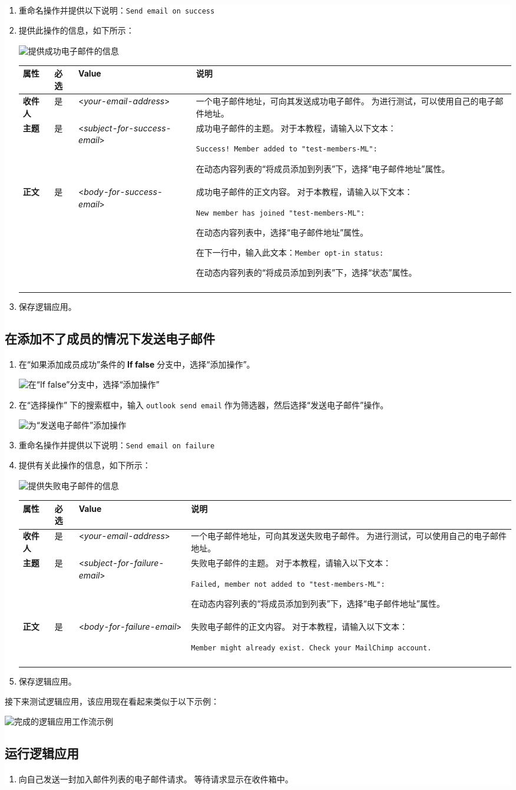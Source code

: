 1. 重命名操作并提供以下说明：`Send email on success`

1. 提供此操作的信息，如下所示：

   ![提供成功电子邮件的信息](./media/tutorial-process-mailing-list-subscriptions-workflow/add-action-email-success-settings.png)

   | 属性 | 必选 | Value | 说明 |
   |----------|----------|-------|-------------|
   | **收件人** | 是 | <*your-email-address*> | 一个电子邮件地址，可向其发送成功电子邮件。 为进行测试，可以使用自己的电子邮件地址。 |
   | **主题** | 是 | <*subject-for-success-email*> | 成功电子邮件的主题。 对于本教程，请输入以下文本： <p>`Success! Member added to "test-members-ML": ` <p>在动态内容列表的“将成员添加到列表”下，选择“电子邮件地址”属性。   |
   | **正文** | 是 | <*body-for-success-email*> | 成功电子邮件的正文内容。 对于本教程，请输入以下文本： <p>`New member has joined "test-members-ML":` <p>在动态内容列表中，选择“电子邮件地址”属性。  <p>在下一行中，输入此文本：`Member opt-in status: ` <p> 在动态内容列表的“将成员添加到列表”下，选择“状态”属性。   |
   |||||

1. 保存逻辑应用。

## <a name="send-email-if-member-not-added"></a>在添加不了成员的情况下发送电子邮件

1. 在“如果添加成员成功”条件的 **If false** 分支中，选择“添加操作”。  

   ![在“If false”分支中，选择“添加操作”](./media/tutorial-process-mailing-list-subscriptions-workflow/add-action-email-failed.png)

1. 在“选择操作”  下的搜索框中，输入 `outlook send email` 作为筛选器，然后选择“发送电子邮件”操作。 

   ![为“发送电子邮件”添加操作](./media/tutorial-process-mailing-list-subscriptions-workflow/add-action-email-failed-2.png)

1. 重命名操作并提供以下说明：`Send email on failure`

1. 提供有关此操作的信息，如下所示：

   ![提供失败电子邮件的信息](./media/tutorial-process-mailing-list-subscriptions-workflow/add-action-email-failed-settings.png)

   | 属性 | 必选 | Value | 说明 |
   |----------|----------|-------|-------------|
   | **收件人** | 是 | <*your-email-address*> | 一个电子邮件地址，可向其发送失败电子邮件。 为进行测试，可以使用自己的电子邮件地址。 |
   | **主题** | 是 | <*subject-for-failure-email*> | 失败电子邮件的主题。 对于本教程，请输入以下文本： <p>`Failed, member not added to "test-members-ML": ` <p>在动态内容列表的“将成员添加到列表”下，选择“电子邮件地址”属性。   |
   | **正文** | 是 | <*body-for-failure-email*> | 失败电子邮件的正文内容。 对于本教程，请输入以下文本： <p>`Member might already exist. Check your MailChimp account.` |
   |||||

1. 保存逻辑应用。 

接下来测试逻辑应用，该应用现在看起来类似于以下示例：

![完成的逻辑应用工作流示例](./media/tutorial-process-mailing-list-subscriptions-workflow/tutorial-high-level-completed.png)

## <a name="run-your-logic-app"></a>运行逻辑应用

1. 向自己发送一封加入邮件列表的电子邮件请求。 等待请求显示在收件箱中。
